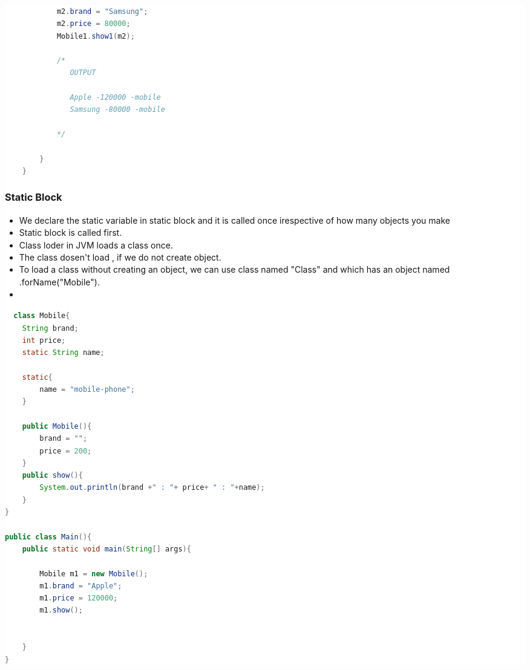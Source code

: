   ```java
              m2.brand = "Samsung";
              m2.price = 80000;
              Mobile1.show1(m2);

              /*
                 OUTPUT

                 Apple -120000 -mobile
                 Samsung -80000 -mobile

              */

          }
      }

  ```
  

### Static Block
- We declare the static variable in static block and it is called once irespective of how many objects you make
- Static block is called first.
- Class loder in JVM loads a class once.
- The class dosen't load , if we do not create object.
- To load a class without creating an object, we can use class named "Class" and which has an object named .forName("Mobile"). 
- 
```java
  class Mobile{
    String brand;
    int price;
    static String name;
    
    static{
        name = "mobile-phone";
    }
    
    public Mobile(){
        brand = "";
        price = 200;
    }
    public show(){
        System.out.println(brand +" : "+ price+ " : "+name);
    }
}

public class Main(){
    public static void main(String[] args){
        
        Mobile m1 = new Mobile();
        m1.brand = "Apple";
        m1.price = 120000;
        m1.show();
        
        
    }
}
```
